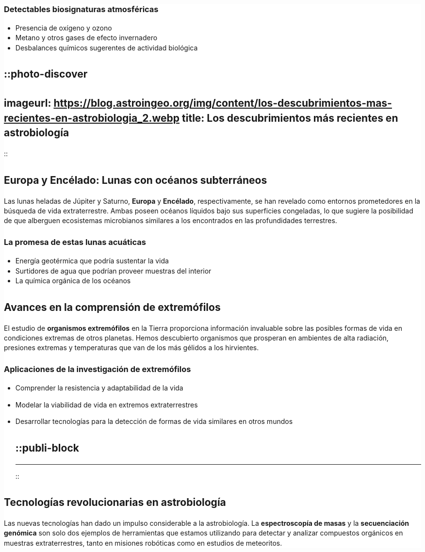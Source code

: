 ### Detectables biosignaturas atmosféricas

- Presencia de oxígeno y ozono
- Metano y otros gases de efecto invernadero
- Desbalances químicos sugerentes de actividad biológica


::photo-discover
---
imageurl: https://blog.astroingeo.org/img/content/los-descubrimientos-mas-recientes-en-astrobiologia_2.webp
title: Los descubrimientos más recientes en astrobiología
---
::


## **Europa y Encélado**: Lunas con océanos subterráneos

Las lunas heladas de Júpiter y Saturno, **Europa** y **Encélado**, respectivamente, se han revelado como entornos prometedores en la búsqueda de vida extraterrestre. Ambas poseen océanos líquidos bajo sus superficies congeladas, lo que sugiere la posibilidad de que alberguen ecosistemas microbianos similares a los encontrados en las profundidades terrestres.

### La promesa de estas lunas acuáticas

- Energía geotérmica que podría sustentar la vida
- Surtidores de agua que podrían proveer muestras del interior
- La química orgánica de los océanos

## Avances en la comprensión de extremófilos

El estudio de **organismos extremófilos** en la Tierra proporciona información invaluable sobre las posibles formas de vida en condiciones extremas de otros planetas. Hemos descubierto organismos que prosperan en ambientes de alta radiación, presiones extremas y temperaturas que van de los más gélidos a los hirvientes.

### Aplicaciones de la investigación de extremófilos

- Comprender la resistencia y adaptabilidad de la vida
- Modelar la viabilidad de vida en extremos extraterrestres
- Desarrollar tecnologías para la detección de formas de vida similares en otros mundos


  ::publi-block
  ---
  ---
  ::
  
  
## Tecnologías revolucionarias en astrobiología

Las nuevas tecnologías han dado un impulso considerable a la astrobiología. La **espectroscopía de masas** y la **secuenciación genómica** son solo dos ejemplos de herramientas que estamos utilizando para detectar y analizar compuestos orgánicos en muestras extraterrestres, tanto en misiones robóticas como en estudios de meteoritos.
